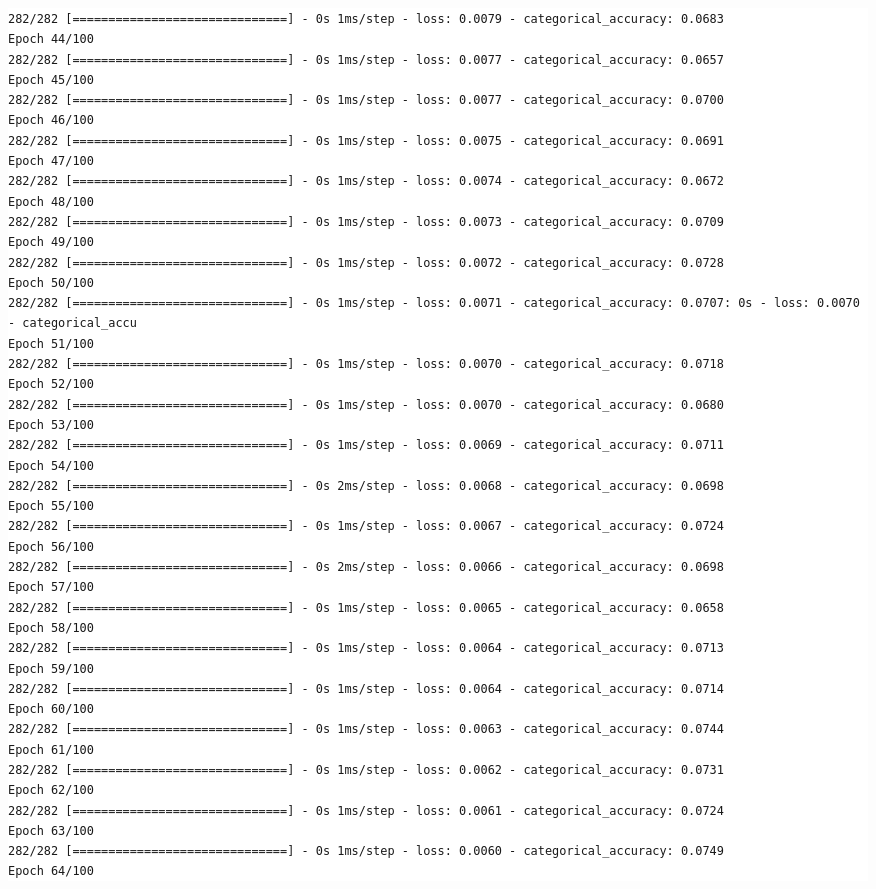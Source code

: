     282/282 [==============================] - 0s 1ms/step - loss: 0.0079 - categorical_accuracy: 0.0683
    Epoch 44/100
    282/282 [==============================] - 0s 1ms/step - loss: 0.0077 - categorical_accuracy: 0.0657
    Epoch 45/100
    282/282 [==============================] - 0s 1ms/step - loss: 0.0077 - categorical_accuracy: 0.0700
    Epoch 46/100
    282/282 [==============================] - 0s 1ms/step - loss: 0.0075 - categorical_accuracy: 0.0691
    Epoch 47/100
    282/282 [==============================] - 0s 1ms/step - loss: 0.0074 - categorical_accuracy: 0.0672
    Epoch 48/100
    282/282 [==============================] - 0s 1ms/step - loss: 0.0073 - categorical_accuracy: 0.0709
    Epoch 49/100
    282/282 [==============================] - 0s 1ms/step - loss: 0.0072 - categorical_accuracy: 0.0728
    Epoch 50/100
    282/282 [==============================] - 0s 1ms/step - loss: 0.0071 - categorical_accuracy: 0.0707: 0s - loss: 0.0070 - categorical_accu
    Epoch 51/100
    282/282 [==============================] - 0s 1ms/step - loss: 0.0070 - categorical_accuracy: 0.0718
    Epoch 52/100
    282/282 [==============================] - 0s 1ms/step - loss: 0.0070 - categorical_accuracy: 0.0680
    Epoch 53/100
    282/282 [==============================] - 0s 1ms/step - loss: 0.0069 - categorical_accuracy: 0.0711
    Epoch 54/100
    282/282 [==============================] - 0s 2ms/step - loss: 0.0068 - categorical_accuracy: 0.0698
    Epoch 55/100
    282/282 [==============================] - 0s 1ms/step - loss: 0.0067 - categorical_accuracy: 0.0724
    Epoch 56/100
    282/282 [==============================] - 0s 2ms/step - loss: 0.0066 - categorical_accuracy: 0.0698
    Epoch 57/100
    282/282 [==============================] - 0s 1ms/step - loss: 0.0065 - categorical_accuracy: 0.0658
    Epoch 58/100
    282/282 [==============================] - 0s 1ms/step - loss: 0.0064 - categorical_accuracy: 0.0713
    Epoch 59/100
    282/282 [==============================] - 0s 1ms/step - loss: 0.0064 - categorical_accuracy: 0.0714
    Epoch 60/100
    282/282 [==============================] - 0s 1ms/step - loss: 0.0063 - categorical_accuracy: 0.0744
    Epoch 61/100
    282/282 [==============================] - 0s 1ms/step - loss: 0.0062 - categorical_accuracy: 0.0731
    Epoch 62/100
    282/282 [==============================] - 0s 1ms/step - loss: 0.0061 - categorical_accuracy: 0.0724
    Epoch 63/100
    282/282 [==============================] - 0s 1ms/step - loss: 0.0060 - categorical_accuracy: 0.0749
    Epoch 64/100